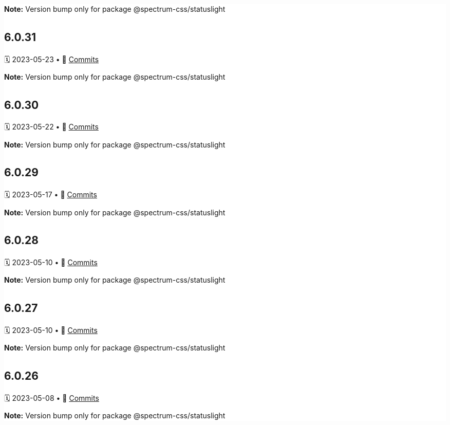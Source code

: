 **Note:** Version bump only for package @spectrum-css/statuslight

<a name="6.0.31"></a>

## 6.0.31

🗓 2023-05-23 • 📝 [Commits](https://github.com/adobe/spectrum-css/compare/@spectrum-css/statuslight@6.0.30...@spectrum-css/statuslight@6.0.31)

**Note:** Version bump only for package @spectrum-css/statuslight

<a name="6.0.30"></a>

## 6.0.30

🗓 2023-05-22 • 📝 [Commits](https://github.com/adobe/spectrum-css/compare/@spectrum-css/statuslight@6.0.29...@spectrum-css/statuslight@6.0.30)

**Note:** Version bump only for package @spectrum-css/statuslight

<a name="6.0.29"></a>

## 6.0.29

🗓 2023-05-17 • 📝 [Commits](https://github.com/adobe/spectrum-css/compare/@spectrum-css/statuslight@6.0.28...@spectrum-css/statuslight@6.0.29)

**Note:** Version bump only for package @spectrum-css/statuslight

<a name="6.0.28"></a>

## 6.0.28

🗓 2023-05-10 • 📝 [Commits](https://github.com/adobe/spectrum-css/compare/@spectrum-css/statuslight@6.0.27...@spectrum-css/statuslight@6.0.28)

**Note:** Version bump only for package @spectrum-css/statuslight

<a name="6.0.27"></a>

## 6.0.27

🗓 2023-05-10 • 📝 [Commits](https://github.com/adobe/spectrum-css/compare/@spectrum-css/statuslight@6.0.26...@spectrum-css/statuslight@6.0.27)

**Note:** Version bump only for package @spectrum-css/statuslight

<a name="6.0.26"></a>

## 6.0.26

🗓 2023-05-08 • 📝 [Commits](https://github.com/adobe/spectrum-css/compare/@spectrum-css/statuslight@6.0.25...@spectrum-css/statuslight@6.0.26)

**Note:** Version bump only for package @spectrum-css/statuslight

